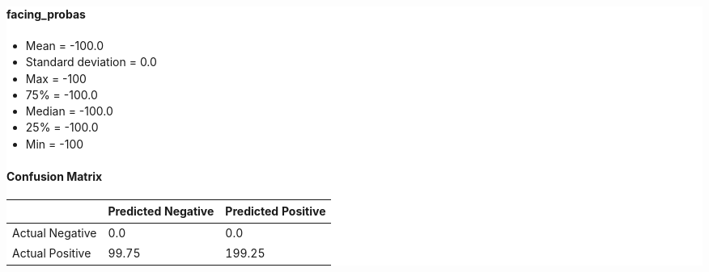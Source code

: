 #### facing_probas
- Mean = -100.0
- Standard deviation = 0.0
- Max = -100
- 75% = -100.0
- Median = -100.0
- 25% = -100.0
- Min = -100

#### Confusion Matrix
|  | Predicted Negative | Predicted Positive |
| --- | --- | --- |
| Actual Negative | 0.0 | 0.0 |
| Actual Positive | 99.75 | 199.25 |


